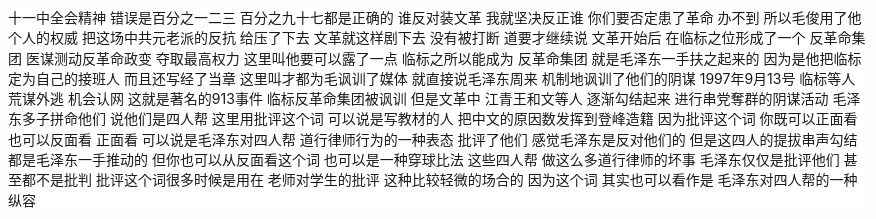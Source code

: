 十一中全会精神
错误是百分之一二三
百分之九十七都是正确的
谁反对装文革
我就坚决反正谁
你们要否定患了革命
办不到
所以毛俊用了他个人的权威
把这场中共元老派的反抗
给压了下去
文革就这样剧下去
没有被打断
道要才继续说
文革开始后
在临标之位形成了一个
反革命集团
医谋测动反革命政变
夺取最高权力
这里叫他要可以露了一点
临标之所以能成为
反革命集团
就是毛泽东一手扶之起来的
因为是他把临标
定为自己的接班人
而且还写经了当章
这里叫才都为毛讽训了媒体
就直接说毛泽东周来
机制地讽训了他们的阴谋
1997年9月13号
临标等人荒谋外逃
机会认网
这就是著名的913事件
临标反革命集团被讽训
但是文革中
江青王和文等人
逐渐勾结起来
进行串党奪群的阴谋活动
毛泽东多子拼命他们
说他们是四人帮
这里用批评这个词
可以说是写教材的人
把中文的原因数发挥到登峰造籍
因为批评这个词
你既可以正面看
也可以反面看
正面看
可以说是毛泽东对四人帮
道行律师行为的一种表态
批评了他们
感觉毛泽东是反对他们的
但是这四人的提拔串声勾结
都是毛泽东一手推动的
但你也可以从反面看这个词
也可以是一种穿球比法
这些四人帮
做这么多道行律师的坏事
毛泽东仅仅是批评他们
甚至都不是批判
批评这个词很多时候是用在
老师对学生的批评
这种比较轻微的场合的
因为这个词
其实也可以看作是
毛泽东对四人帮的一种纵容